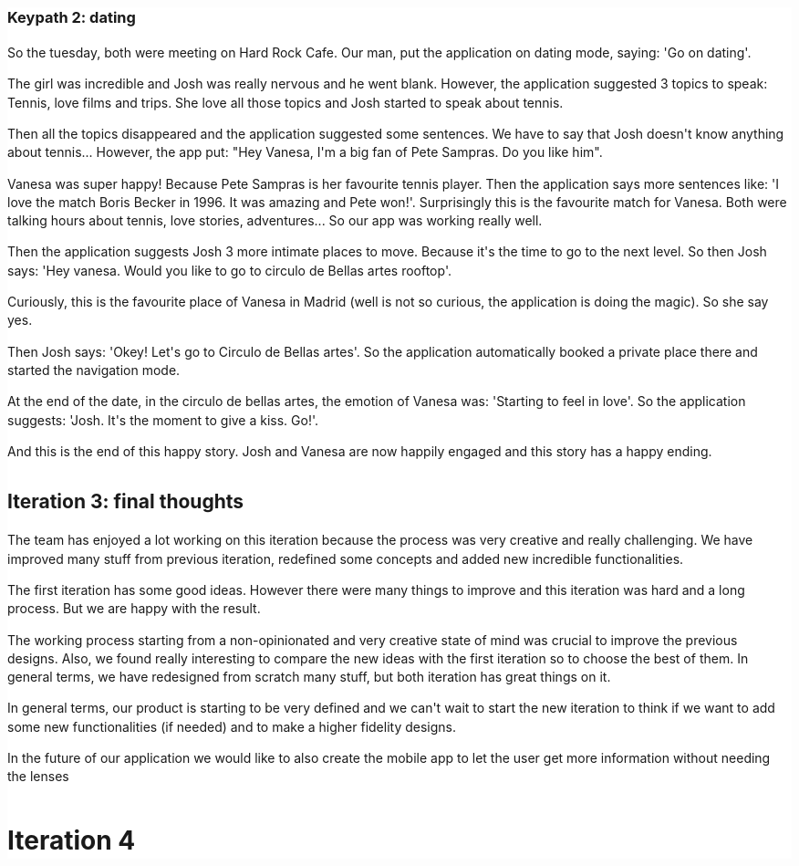 ### Keypath 2: dating

So the tuesday, both were meeting on Hard Rock Cafe. Our man, put the application on dating mode, saying: 'Go on dating'.

The girl was incredible and Josh was really nervous and he went blank. However, the application suggested 3 topics to speak: Tennis, love films and trips. She love all those topics and Josh started to speak about tennis. 

Then all the topics disappeared and the application suggested some sentences. We have to say that Josh doesn't know anything about tennis... However, the app put: "Hey Vanesa, I'm a big fan of Pete Sampras. Do you like him".

Vanesa was super happy! Because Pete Sampras is her favourite tennis player. Then the application says more sentences like: 'I love the match Boris Becker in 1996. It was amazing and Pete won!'. Surprisingly this is the favourite match for Vanesa. Both were talking hours about tennis, love stories, adventures... So our app was working really well.

Then the application suggests Josh 3 more intimate places to move. Because it's the time to go to the next level. So then Josh says: 'Hey vanesa. Would you like to go to circulo de Bellas artes rooftop'.

Curiously, this is the favourite place of Vanesa in Madrid (well is not so curious, the application is doing the magic). So she say yes.

Then Josh says: 'Okey! Let's go to Circulo de Bellas artes'. So the application automatically booked a private place there and started the navigation mode.

At the end of the date, in the circulo de bellas artes, the emotion of Vanesa was: 'Starting to feel in love'. So the application suggests: 'Josh. It's the moment to give a kiss. Go!'.

And this is the end of this happy story. Josh and Vanesa are now happily engaged and this story has a happy ending.

## Iteration 3: final thoughts

The team has enjoyed a lot working on this iteration because the process was very creative and really challenging. We have improved many stuff from previous iteration, redefined some concepts and added new incredible functionalities.

The first iteration has some good ideas. However there were many things to improve and this iteration was hard and a long process. But we are happy with the result.

The working process starting from a non-opinionated and very creative state of mind was crucial to improve the previous designs. Also, we found really interesting to compare the new ideas with the first iteration so to choose the best of them. In general terms, we have redesigned from scratch many stuff, but both iteration has great things on it.

In general terms, our product is starting to be very defined and we can't wait to start the new iteration to think if we want to add some new functionalities (if needed) and to make a higher fidelity designs.

In the future of our application we would like to also create the mobile app to let the user get more information without needing the lenses

# Iteration 4
